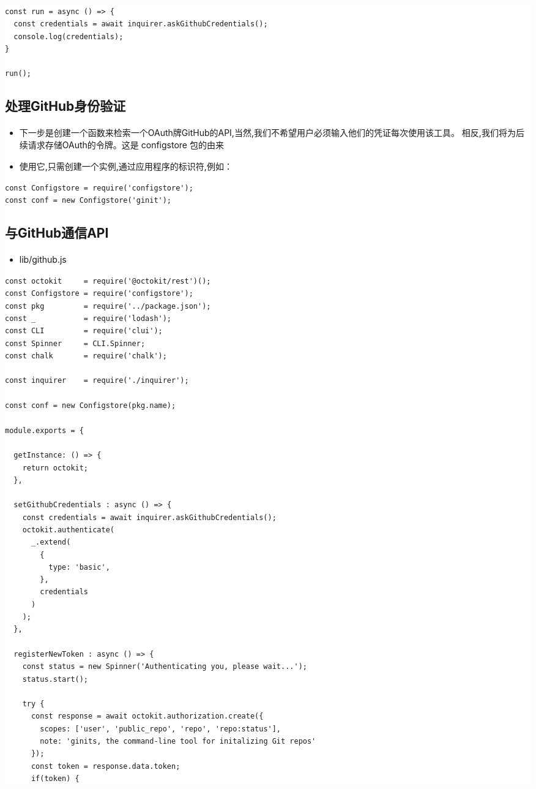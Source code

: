 ```
const run = async () => {
  const credentials = await inquirer.askGithubCredentials();
  console.log(credentials);
}

run();
```

## 处理GitHub身份验证
- 下一步是创建一个函数来检索一个OAuth牌GitHub的API,当然,我们不希望用户必须输入他们的凭证每次使用该工具。
  相反,我们将为后续请求存储OAuth的令牌。这是 configstore 包的由来

- 使用它,只需创建一个实例,通过应用程序的标识符,例如：
```
const Configstore = require('configstore');
const conf = new Configstore('ginit');
```


## 与GitHub通信API
- lib/github.js
```
const octokit     = require('@octokit/rest')();
const Configstore = require('configstore');
const pkg         = require('../package.json');
const _           = require('lodash');
const CLI         = require('clui');
const Spinner     = CLI.Spinner;
const chalk       = require('chalk');

const inquirer    = require('./inquirer');

const conf = new Configstore(pkg.name);

module.exports = {

  getInstance: () => {
    return octokit;
  },

  setGithubCredentials : async () => {
    const credentials = await inquirer.askGithubCredentials();
    octokit.authenticate(
      _.extend(
        {
          type: 'basic',
        },
        credentials
      )
    );
  },

  registerNewToken : async () => {
    const status = new Spinner('Authenticating you, please wait...');
    status.start();

    try {
      const response = await octokit.authorization.create({
        scopes: ['user', 'public_repo', 'repo', 'repo:status'],
        note: 'ginits, the command-line tool for initalizing Git repos'
      });
      const token = response.data.token;
      if(token) {
```